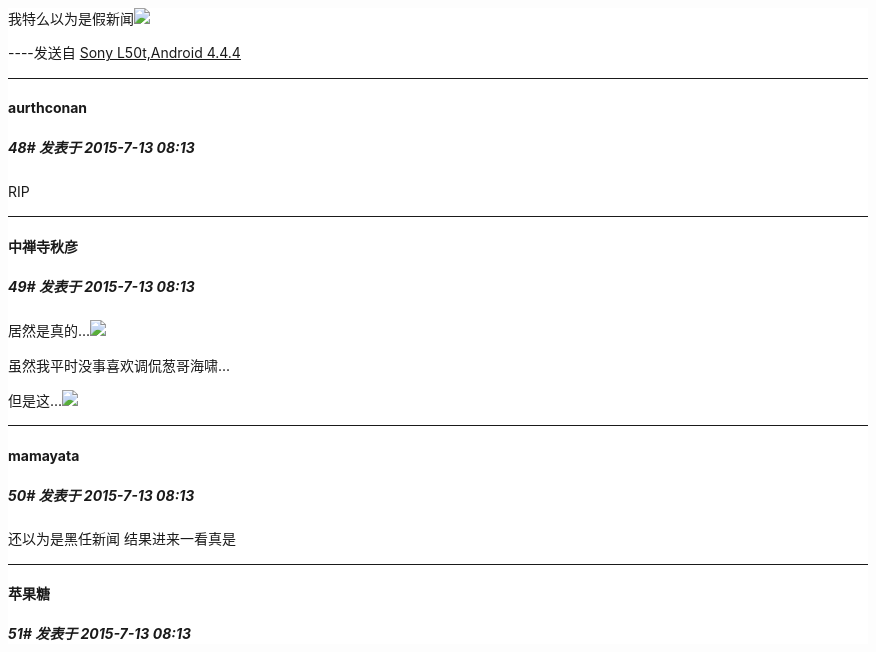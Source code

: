 我特么以为是假新闻<img src="https://static.saraba1st.com/image/smiley/face/31.gif" referrerpolicy="no-referrer">


----发送自 [Sony L50t,Android 4.4.4](http://stage1.5j4m.com/?1.17)







*****

####  aurthconan  
##### 48#       发表于 2015-7-13 08:13




RIP







*****

####  中禅寺秋彦  
##### 49#       发表于 2015-7-13 08:13




居然是真的...<img src="https://static.saraba1st.com/image/smiley/face/149.gif" referrerpolicy="no-referrer">


虽然我平时没事喜欢调侃葱哥海啸...

但是这...<img src="https://static.saraba1st.com/image/smiley/face/35.gif" referrerpolicy="no-referrer">







*****

####  mamayata  
##### 50#       发表于 2015-7-13 08:13




还以为是黑任新闻 结果进来一看真是 







*****

####  苹果糖  
##### 51#       发表于 2015-7-13 08:13
